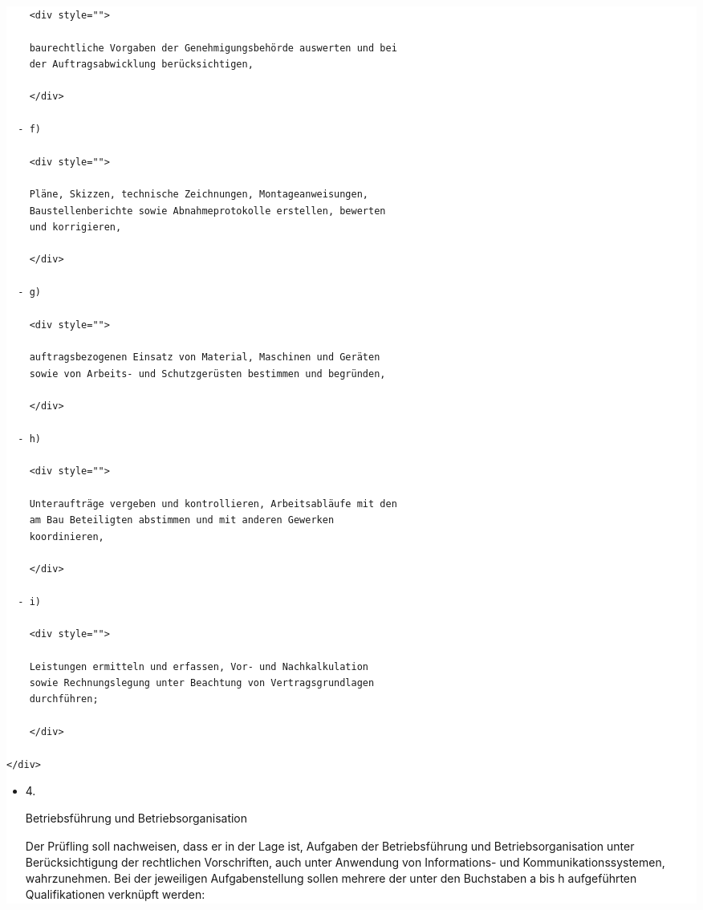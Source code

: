         <div style="">
        
        baurechtliche Vorgaben der Genehmigungsbehörde auswerten und bei
        der Auftragsabwicklung berücksichtigen,
        
        </div>
    
      - f)
        
        <div style="">
        
        Pläne, Skizzen, technische Zeichnungen, Montageanweisungen,
        Baustellenberichte sowie Abnahmeprotokolle erstellen, bewerten
        und korrigieren,
        
        </div>
    
      - g)
        
        <div style="">
        
        auftragsbezogenen Einsatz von Material, Maschinen und Geräten
        sowie von Arbeits- und Schutzgerüsten bestimmen und begründen,
        
        </div>
    
      - h)
        
        <div style="">
        
        Unteraufträge vergeben und kontrollieren, Arbeitsabläufe mit den
        am Bau Beteiligten abstimmen und mit anderen Gewerken
        koordinieren,
        
        </div>
    
      - i)
        
        <div style="">
        
        Leistungen ermitteln und erfassen, Vor- und Nachkalkulation
        sowie Rechnungslegung unter Beachtung von Vertragsgrundlagen
        durchführen;
        
        </div>
    
    </div>

  - 4\.
    
    <div style="">
    
    Betriebsführung und Betriebsorganisation  
    
    </div>
    
    <div style="">
    
    Der Prüfling soll nachweisen, dass er in der Lage ist, Aufgaben der
    Betriebsführung und Betriebsorganisation unter Berücksichtigung der
    rechtlichen Vorschriften, auch unter Anwendung von Informations- und
    Kommunikationssystemen, wahrzunehmen. Bei der jeweiligen
    Aufgabenstellung sollen mehrere der unter den Buchstaben a bis h
    aufgeführten Qualifikationen verknüpft werden:
    